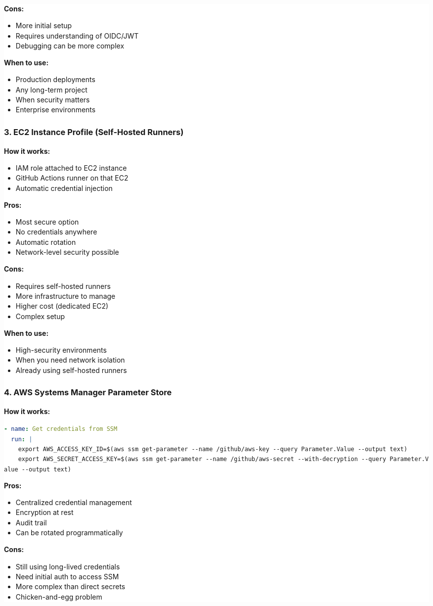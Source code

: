 **Cons:**
- More initial setup
- Requires understanding of OIDC/JWT
- Debugging can be more complex

**When to use:**
- Production deployments
- Any long-term project
- When security matters
- Enterprise environments

### 3. EC2 Instance Profile (Self-Hosted Runners)

**How it works:**
- IAM role attached to EC2 instance
- GitHub Actions runner on that EC2
- Automatic credential injection

**Pros:**
- Most secure option
- No credentials anywhere
- Automatic rotation
- Network-level security possible

**Cons:**
- Requires self-hosted runners
- More infrastructure to manage
- Higher cost (dedicated EC2)
- Complex setup

**When to use:**
- High-security environments
- When you need network isolation
- Already using self-hosted runners

### 4. AWS Systems Manager Parameter Store

**How it works:**
```yaml
- name: Get credentials from SSM
  run: |
    export AWS_ACCESS_KEY_ID=$(aws ssm get-parameter --name /github/aws-key --query Parameter.Value --output text)
    export AWS_SECRET_ACCESS_KEY=$(aws ssm get-parameter --name /github/aws-secret --with-decryption --query Parameter.Value --output text)
```

**Pros:**
- Centralized credential management
- Encryption at rest
- Audit trail
- Can be rotated programmatically

**Cons:**
- Still using long-lived credentials
- Need initial auth to access SSM
- More complex than direct secrets
- Chicken-and-egg problem
